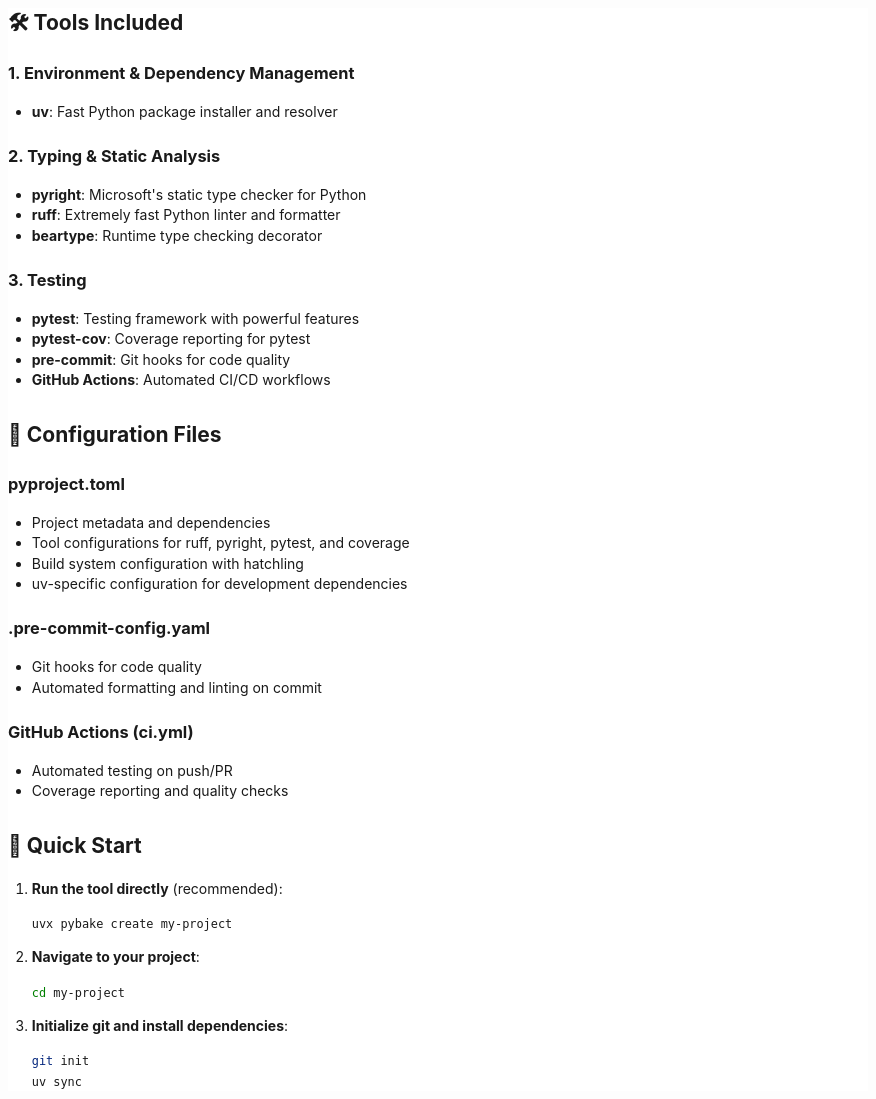 
## 🛠️ Tools Included

### 1. Environment & Dependency Management
- **uv**: Fast Python package installer and resolver

### 2. Typing & Static Analysis
- **pyright**: Microsoft's static type checker for Python
- **ruff**: Extremely fast Python linter and formatter
- **beartype**: Runtime type checking decorator

### 3. Testing
- **pytest**: Testing framework with powerful features
- **pytest-cov**: Coverage reporting for pytest
- **pre-commit**: Git hooks for code quality
- **GitHub Actions**: Automated CI/CD workflows

## 🔧 Configuration Files

### pyproject.toml
- Project metadata and dependencies
- Tool configurations for ruff, pyright, pytest, and coverage
- Build system configuration with hatchling
- uv-specific configuration for development dependencies

### .pre-commit-config.yaml
- Git hooks for code quality
- Automated formatting and linting on commit

### GitHub Actions (ci.yml)
- Automated testing on push/PR
- Coverage reporting and quality checks

## 🚀 Quick Start

1. **Run the tool directly** (recommended):
   ```bash
   uvx pybake create my-project
   ```

2. **Navigate to your project**:
   ```bash
   cd my-project
   ```

3. **Initialize git and install dependencies**:
   ```bash
   git init
   uv sync
   ```

